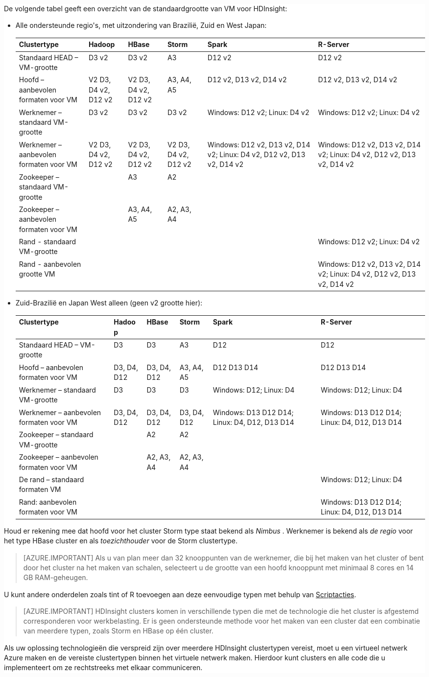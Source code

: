 
De volgende tabel geeft een overzicht van de standaardgrootte van VM voor HDInsight:

- Alle ondersteunde regio's, met uitzondering van Brazilië, Zuid en West Japan:

  	|Clustertype                     | Hadoop               | HBase                | Storm                | Spark                                                                 | R-Server |
  	|---------------------------------|----------------------|----------------------|----------------------|-----------------------------------------------------------------------|-----------------------------------------------------------------------|
  	|Standaard HEAD – VM-grootte           | D3 v2                | D3 v2                | A3                   | D12 v2                                                                | D12 v2                                                                |
  	|Hoofd – aanbevolen formaten voor VM      | V2 D3, D4 v2, D12 v2 | V2 D3, D4 v2, D12 v2 | A3, A4, A5           | D12 v2, D13 v2, D14 v2                                                | D12 v2, D13 v2, D14 v2                                                |
  	|Werknemer – standaard VM-grootte         | D3 v2                | D3 v2                | D3 v2                | Windows: D12 v2; Linux: D4 v2                                         | Windows: D12 v2; Linux: D4 v2                                         |
  	|Werknemer – aanbevolen formaten voor VM    | V2 D3, D4 v2, D12 v2 | V2 D3, D4 v2, D12 v2 | V2 D3, D4 v2, D12 v2 | Windows: D12 v2, D13 v2, D14 v2; Linux: D4 v2, D12 v2, D13 v2, D14 v2 | Windows: D12 v2, D13 v2, D14 v2; Linux: D4 v2, D12 v2, D13 v2, D14 v2 |
  	|Zookeeper – standaard VM-grootte      |                      | A3                   | A2                   |                                                                       |
  	|Zookeeper – aanbevolen formaten voor VM |                      | A3, A4, A5           | A2, A3, A4           |                                                                       |
  	|Rand - standaard VM-grootte           |                      |                      |                      |                                                                       | Windows: D12 v2; Linux: D4 v2                                         |
  	|Rand - aanbevolen grootte VM       |                      |                      |                      |                                                                       | Windows: D12 v2, D13 v2, D14 v2; Linux: D4 v2, D12 v2, D13 v2, D14 v2 |

- Zuid-Brazilië en Japan West alleen (geen v2 grootte hier):

  	|Clustertype                     | Hadoop      | HBase       | Storm      | Spark                                          |R-Server|
  	|---------------------------------|-------------|-------------|------------|------------------------------------------------|--------|
  	|Standaard HEAD – VM-grootte           | D3          | D3          | A3         | D12                                            | D12|
  	|Hoofd – aanbevolen formaten voor VM      | D3, D4, D12 | D3, D4, D12 | A3, A4, A5 | D12 D13 D14                                  | D12 D13 D14|
  	|Werknemer – standaard VM-grootte         | D3          | D3          | D3         | Windows: D12; Linux: D4                        | Windows: D12; Linux: D4|
  	|Werknemer – aanbevolen formaten voor VM    | D3, D4, D12 | D3, D4, D12 | D3, D4, D12| Windows: D13 D12 D14; Linux: D4, D12, D13 D14| Windows: D13 D12 D14; Linux: D4, D12, D13 D14|
  	|Zookeeper – standaard VM-grootte      |             | A2          | A2         |                                                | |
  	|Zookeeper – aanbevolen formaten voor VM |             | A2, A3, A4  | A2, A3, A4 |                                                | |
  	|De rand – standaard formaten VM          |             |             |            |                                                | Windows: D12; Linux: D4 |
  	|Rand: aanbevolen formaten voor VM      |             |             |            |                                                | Windows: D13 D12 D14; Linux: D4, D12, D13 D14 |

Houd er rekening mee dat hoofd voor het cluster Storm type staat bekend als *Nimbus* . Werknemer is bekend als *de regio* voor het type HBase cluster en als *toezichthouder* voor de Storm clustertype.

> [AZURE.IMPORTANT] Als u van plan meer dan 32 knooppunten van de werknemer, die bij het maken van het cluster of bent door het cluster na het maken van schalen, selecteert u de grootte van een hoofd knooppunt met minimaal 8 cores en 14 GB RAM-geheugen.

U kunt andere onderdelen zoals tint of R toevoegen aan deze eenvoudige typen met behulp van [Scriptacties](#customize-clusters-using-script-action).

> [AZURE.IMPORTANT] HDInsight clusters komen in verschillende typen die met de technologie die het cluster is afgestemd corresponderen voor werkbelasting. Er is geen ondersteunde methode voor het maken van een cluster dat een combinatie van meerdere typen, zoals Storm en HBase op één cluster. 

Als uw oplossing technologieën die verspreid zijn over meerdere HDInsight clustertypen vereist, moet u een virtueel netwerk Azure maken en de vereiste clustertypen binnen het virtuele netwerk maken. Hierdoor kunt clusters en alle code die u implementeert om ze rechtstreeks met elkaar communiceren.
